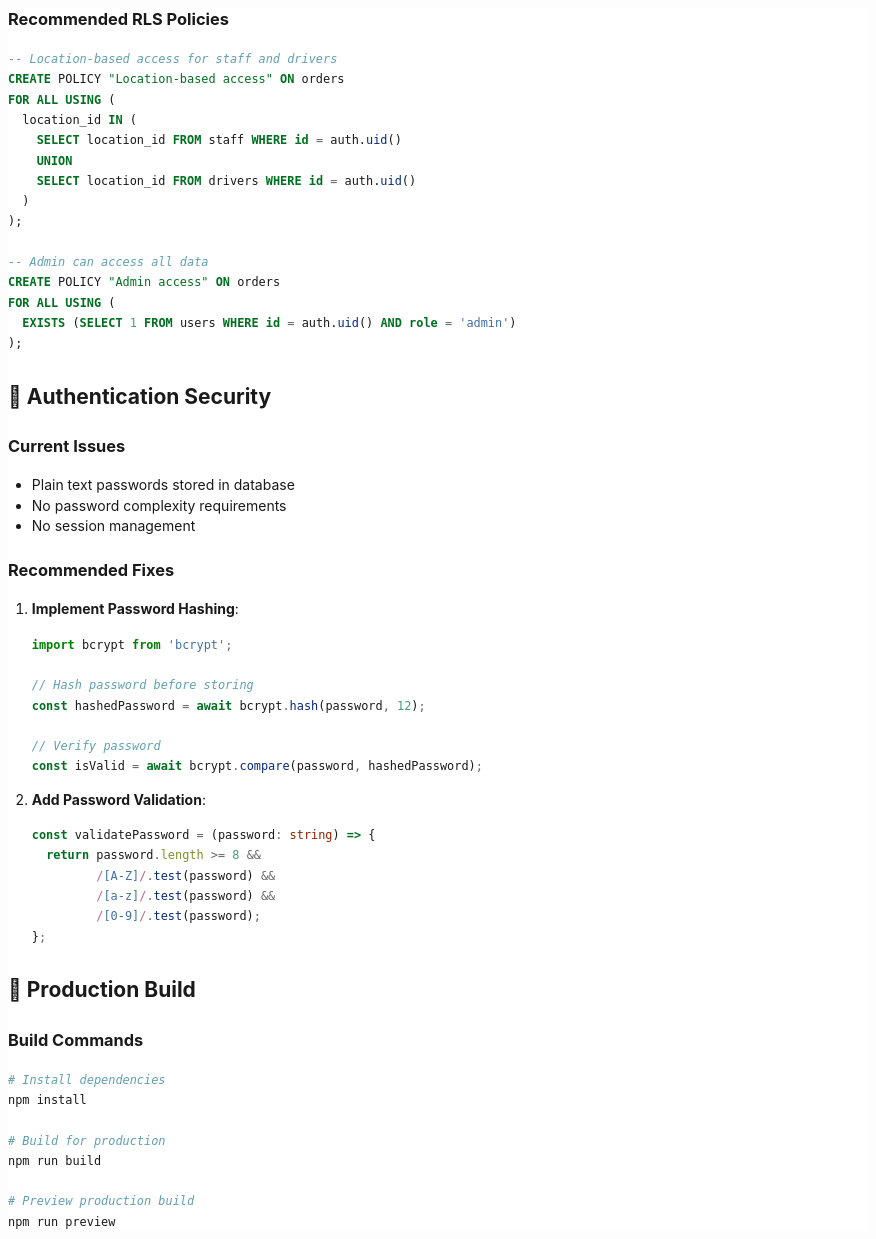 ### **Recommended RLS Policies**
```sql
-- Location-based access for staff and drivers
CREATE POLICY "Location-based access" ON orders 
FOR ALL USING (
  location_id IN (
    SELECT location_id FROM staff WHERE id = auth.uid()
    UNION
    SELECT location_id FROM drivers WHERE id = auth.uid()
  )
);

-- Admin can access all data
CREATE POLICY "Admin access" ON orders 
FOR ALL USING (
  EXISTS (SELECT 1 FROM users WHERE id = auth.uid() AND role = 'admin')
);
```

## **🔐 Authentication Security**

### **Current Issues**
- Plain text passwords stored in database
- No password complexity requirements
- No session management

### **Recommended Fixes**
1. **Implement Password Hashing**:
   ```typescript
   import bcrypt from 'bcrypt';
   
   // Hash password before storing
   const hashedPassword = await bcrypt.hash(password, 12);
   
   // Verify password
   const isValid = await bcrypt.compare(password, hashedPassword);
   ```

2. **Add Password Validation**:
   ```typescript
   const validatePassword = (password: string) => {
     return password.length >= 8 && 
            /[A-Z]/.test(password) && 
            /[a-z]/.test(password) && 
            /[0-9]/.test(password);
   };
   ```

## **📱 Production Build**

### **Build Commands**
```bash
# Install dependencies
npm install

# Build for production
npm run build

# Preview production build
npm run preview
```
